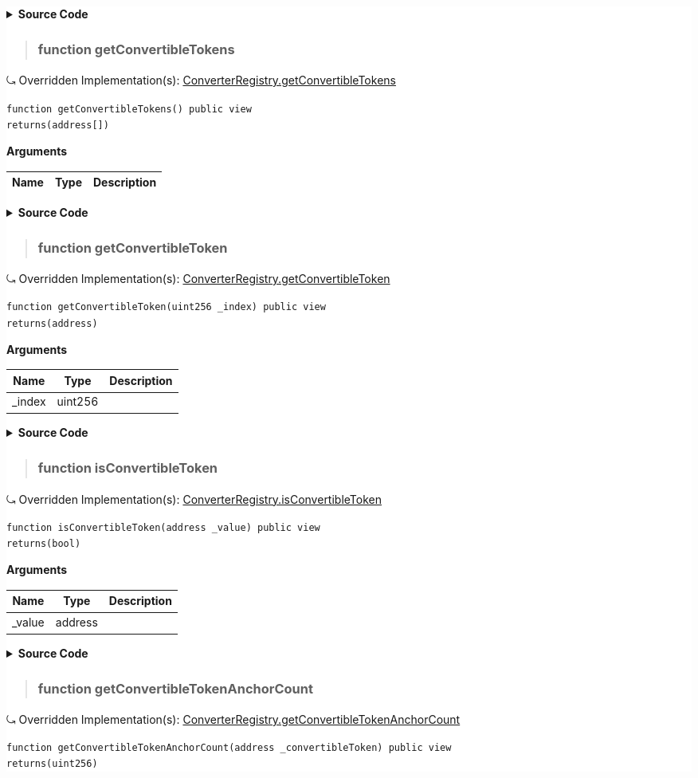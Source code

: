 <details><summary><strong>Source Code</strong></summary></details>

> ### function getConvertibleTokens

⤿ Overridden Implementation(s): [ConverterRegistry.getConvertibleTokens](ConverterRegistry.md#getconvertibletokens)

```solidity
function getConvertibleTokens() public view
returns(address[])
```

**Arguments**

| Name        | Type           | Description  |
| ------------- |------------- | -----|

<details><summary><strong>Source Code</strong></summary></details>

> ### function getConvertibleToken

⤿ Overridden Implementation(s): [ConverterRegistry.getConvertibleToken](ConverterRegistry.md#getconvertibletoken)

```solidity
function getConvertibleToken(uint256 _index) public view
returns(address)
```

**Arguments**

| Name        | Type           | Description  |
| ------------- |------------- | -----|
| _index | uint256 |  | 

<details><summary><strong>Source Code</strong></summary></details>

> ### function isConvertibleToken

⤿ Overridden Implementation(s): [ConverterRegistry.isConvertibleToken](ConverterRegistry.md#isconvertibletoken)

```solidity
function isConvertibleToken(address _value) public view
returns(bool)
```

**Arguments**

| Name        | Type           | Description  |
| ------------- |------------- | -----|
| _value | address |  | 

<details><summary><strong>Source Code</strong></summary></details>

> ### function getConvertibleTokenAnchorCount

⤿ Overridden Implementation(s): [ConverterRegistry.getConvertibleTokenAnchorCount](ConverterRegistry.md#getconvertibletokenanchorcount)

```solidity
function getConvertibleTokenAnchorCount(address _convertibleToken) public view
returns(uint256)
```

